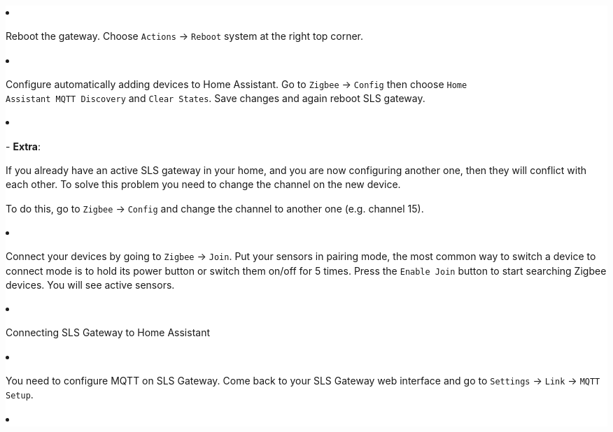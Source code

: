 </li>

<li>

Reboot the gateway. Choose <code>Actions</code> -> <code>Reboot</code> system at the right top corner.

</li>

<li>

Configure automatically adding devices to Home Assistant. Go to <code>Zigbee</code> -> <code>Config</code> then choose <code>Home Assistant MQTT Discovery</code> and <code>Clear States</code>. Save changes and again reboot SLS gateway.

<LessonVideo  :videos="[{src: 'https://crustipfs.info/ipfs/QmVZMB1xQeB6ZLfSR6aUrN6cRSF296s8CMJt7E2jBJ5MjZ', type:'mp4'}]" />

</li>

<li class="no-bullet">

\- **Extra**:

If you already have an active SLS gateway in your home, and you are now configuring another one, then they will conflict with each other. To solve this problem you need to change the channel on the new device.

To do this, go to  <code>Zigbee</code> -> <code>Config</code> and change the channel to another one (e.g. channel 15).

</li>

<li>

Connect your devices by going to <code>Zigbee</code> -> <code>Join</code>. Put your sensors in pairing mode, the most common way to switch a device to connect mode is to hold its power button or switch them on/off for 5 times. Press the <code>Enable Join</code> button to start searching Zigbee devices. You will see active sensors.

</li>
</List>
</li>

<li>

Connecting SLS Gateway to Home Assistant

<List>

<li>

You need to configure MQTT on SLS Gateway. Come back to your SLS Gateway web interface and go to <code>Settings</code> -> <code>Link</code> -> <code>MQTT Setup</code>.

<LessonVideo  :videos="[{src: 'https://crustipfs.info/ipfs/QmdNKDqwwy87VQEDDVsX5kpaDQm9wKKPEJUNJnhnjx6e5y', type:'mp4'}]" />

</li>

<li>
